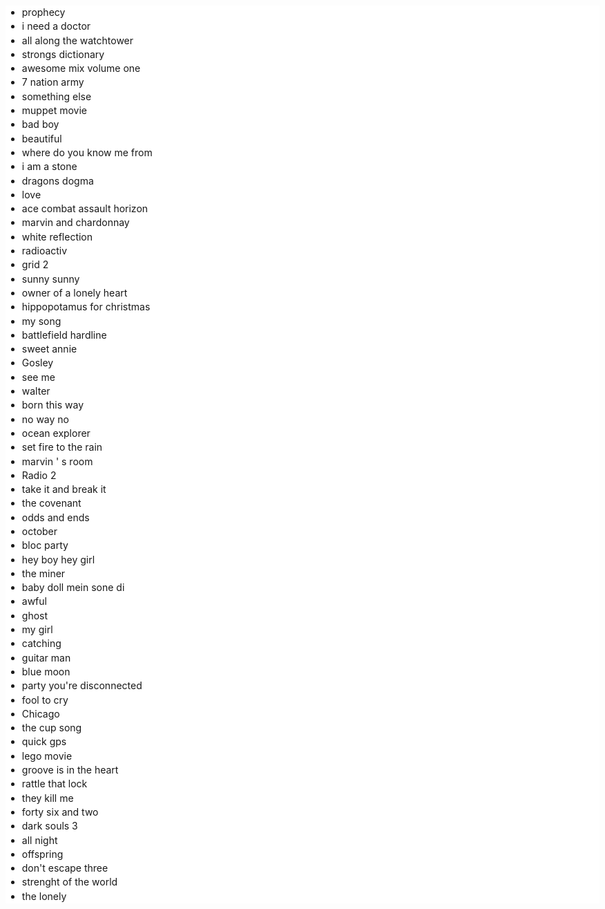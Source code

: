 - prophecy
- i need a doctor
- all along the watchtower
- strongs dictionary
- awesome mix volume one
- 7 nation army
- something else
- muppet movie
- bad boy
- beautiful
- where do you know me from
- i am a stone
- dragons dogma
- love
- ace combat assault horizon
- marvin and chardonnay
- white reflection
- radioactiv
- grid 2
- sunny sunny
- owner of a lonely heart
- hippopotamus for christmas
- my song
- battlefield hardline
- sweet annie
- Gosley
- see me
- walter
- born this way
- no way no
- ocean explorer
- set fire to the rain
- marvin ' s room
- Radio 2
- take it and break it
- the covenant
- odds and ends
- october
- bloc party
- hey boy hey girl
- the miner
- baby doll mein sone di
- awful
- ghost
- my girl
- catching
- guitar man
- blue moon
- party you're disconnected
- fool to cry
- Chicago
- the cup song
- quick gps
- lego movie
- groove is in the heart
- rattle that lock
- they kill me
- forty six and two
- dark souls 3
- all night
- offspring
- don't escape three
- strenght of the world
- the lonely